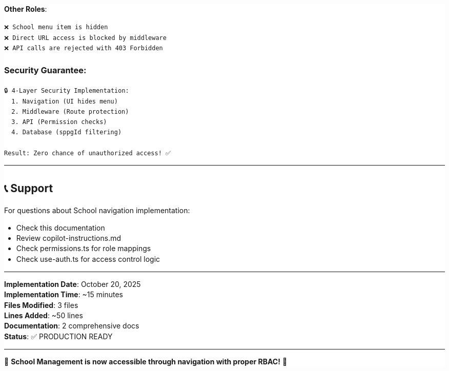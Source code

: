 **Other Roles**:
```
❌ School menu item is hidden
❌ Direct URL access is blocked by middleware
❌ API calls are rejected with 403 Forbidden
```

### Security Guarantee:
```
🔒 4-Layer Security Implementation:
  1. Navigation (UI hides menu)
  2. Middleware (Route protection)
  3. API (Permission checks)
  4. Database (sppgId filtering)

Result: Zero chance of unauthorized access! ✅
```

---

## 📞 Support

For questions about School navigation implementation:
- Check this documentation
- Review copilot-instructions.md
- Check permissions.ts for role mappings
- Check use-auth.ts for access control logic

---

**Implementation Date**: October 20, 2025  
**Implementation Time**: ~15 minutes  
**Files Modified**: 3 files  
**Lines Added**: ~50 lines  
**Documentation**: 2 comprehensive docs  
**Status**: ✅ PRODUCTION READY

---

🎊 **School Management is now accessible through navigation with proper RBAC!** 🎊
